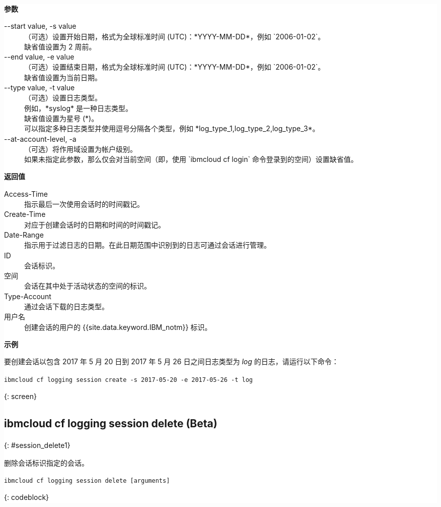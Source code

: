 **参数**

<dl>
  <dt>--start value, -s value</dt>
  <dd>（可选）设置开始日期，格式为全球标准时间 (UTC)：*YYYY-MM-DD*，例如 `2006-01-02`。<br>缺省值设置为 2 周前。</dd>
  
  <dt>--end value, -e value</dt>
  <dd>（可选）设置结束日期，格式为全球标准时间 (UTC)：*YYYY-MM-DD*，例如 `2006-01-02`。<br>缺省值设置为当前日期。</dd>
  
  <dt>--type value, -t value</dt>
  <dd>（可选）设置日志类型。<br>例如，*syslog* 是一种日志类型。<br>缺省值设置为星号 (*)。<br>可以指定多种日志类型并使用逗号分隔各个类型，例如 *log_type_1,log_type_2,log_type_3*。</dd>
  
  <dt>--at-account-level, -a </dt>
  <dd>（可选）将作用域设置为帐户级别。<br>如果未指定此参数，那么仅会对当前空间（即，使用 `ibmcloud cf login` 命令登录到的空间）设置缺省值。</dd>
</dl>

**返回值**

<dl>
<dt>Access-Time</dt>
<dd>指示最后一次使用会话时的时间戳记。</dd>

<dt>Create-Time</dt>
<dd>对应于创建会话时的日期和时间的时间戳记。</dd>

<dt>Date-Range</dt>
<dd>指示用于过滤日志的日期。在此日期范围中识别到的日志可通过会话进行管理。</dd>

<dt>ID</dt>
<dd>会话标识。</dd>

<dt>空间</dt>
<dd>会话在其中处于活动状态的空间的标识。</dd>

<dt>Type-Account</dt>
<dd>通过会话下载的日志类型。</dd>

<dt>用户名</dt>
<dd>创建会话的用户的 {{site.data.keyword.IBM_notm}} 标识。</dd>
</dl>


**示例**

要创建会话以包含 2017 年 5 月 20 日到 2017 年 5 月 26 日之间日志类型为 *log* 的日志，请运行以下命令：

```
ibmcloud cf logging session create -s 2017-05-20 -e 2017-05-26 -t log
```
{: screen}


## ibmcloud cf logging session delete (Beta)
{: #session_delete1}

删除会话标识指定的会话。

```
ibmcloud cf logging session delete [arguments]
```
{: codeblock}
